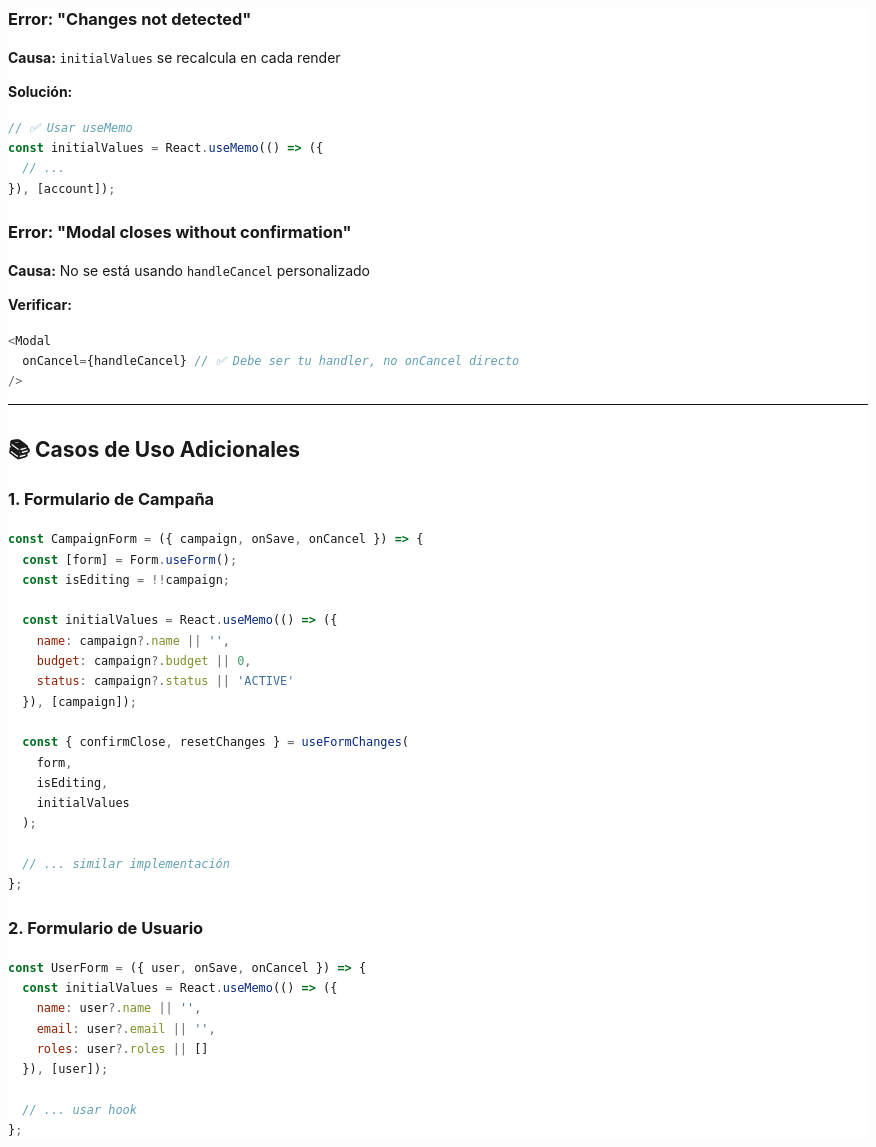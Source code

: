 ### Error: "Changes not detected"

**Causa:** `initialValues` se recalcula en cada render

**Solución:**
```javascript
// ✅ Usar useMemo
const initialValues = React.useMemo(() => ({
  // ...
}), [account]);
```

### Error: "Modal closes without confirmation"

**Causa:** No se está usando `handleCancel` personalizado

**Verificar:**
```javascript
<Modal
  onCancel={handleCancel} // ✅ Debe ser tu handler, no onCancel directo
/>
```

---

## 📚 Casos de Uso Adicionales

### 1. Formulario de Campaña

```javascript
const CampaignForm = ({ campaign, onSave, onCancel }) => {
  const [form] = Form.useForm();
  const isEditing = !!campaign;

  const initialValues = React.useMemo(() => ({
    name: campaign?.name || '',
    budget: campaign?.budget || 0,
    status: campaign?.status || 'ACTIVE'
  }), [campaign]);

  const { confirmClose, resetChanges } = useFormChanges(
    form,
    isEditing,
    initialValues
  );

  // ... similar implementación
};
```

### 2. Formulario de Usuario

```javascript
const UserForm = ({ user, onSave, onCancel }) => {
  const initialValues = React.useMemo(() => ({
    name: user?.name || '',
    email: user?.email || '',
    roles: user?.roles || []
  }), [user]);

  // ... usar hook
};
```
